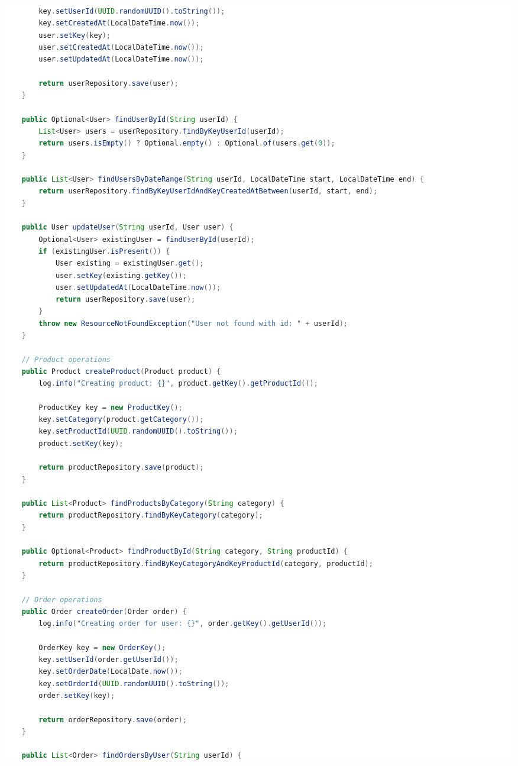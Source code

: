 ```java
        key.setUserId(UUID.randomUUID().toString());
        key.setCreatedAt(LocalDateTime.now());
        user.setKey(key);
        user.setCreatedAt(LocalDateTime.now());
        user.setUpdatedAt(LocalDateTime.now());
        
        return userRepository.save(user);
    }
    
    public Optional<User> findUserById(String userId) {
        List<User> users = userRepository.findByKeyUserId(userId);
        return users.isEmpty() ? Optional.empty() : Optional.of(users.get(0));
    }
    
    public List<User> findUsersByDateRange(String userId, LocalDateTime start, LocalDateTime end) {
        return userRepository.findByKeyUserIdAndKeyCreatedAtBetween(userId, start, end);
    }
    
    public User updateUser(String userId, User user) {
        Optional<User> existingUser = findUserById(userId);
        if (existingUser.isPresent()) {
            User existing = existingUser.get();
            user.setKey(existing.getKey());
            user.setUpdatedAt(LocalDateTime.now());
            return userRepository.save(user);
        }
        throw new ResourceNotFoundException("User not found with id: " + userId);
    }
    
    // Product operations
    public Product createProduct(Product product) {
        log.info("Creating product: {}", product.getKey().getProductId());
        
        ProductKey key = new ProductKey();
        key.setCategory(product.getCategory());
        key.setProductId(UUID.randomUUID().toString());
        product.setKey(key);
        
        return productRepository.save(product);
    }
    
    public List<Product> findProductsByCategory(String category) {
        return productRepository.findByKeyCategory(category);
    }
    
    public Optional<Product> findProductById(String category, String productId) {
        return productRepository.findByKeyCategoryAndKeyProductId(category, productId);
    }
    
    // Order operations
    public Order createOrder(Order order) {
        log.info("Creating order for user: {}", order.getKey().getUserId());
        
        OrderKey key = new OrderKey();
        key.setUserId(order.getUserId());
        key.setOrderDate(LocalDate.now());
        key.setOrderId(UUID.randomUUID().toString());
        order.setKey(key);
        
        return orderRepository.save(order);
    }
    
    public List<Order> findOrdersByUser(String userId) {
```